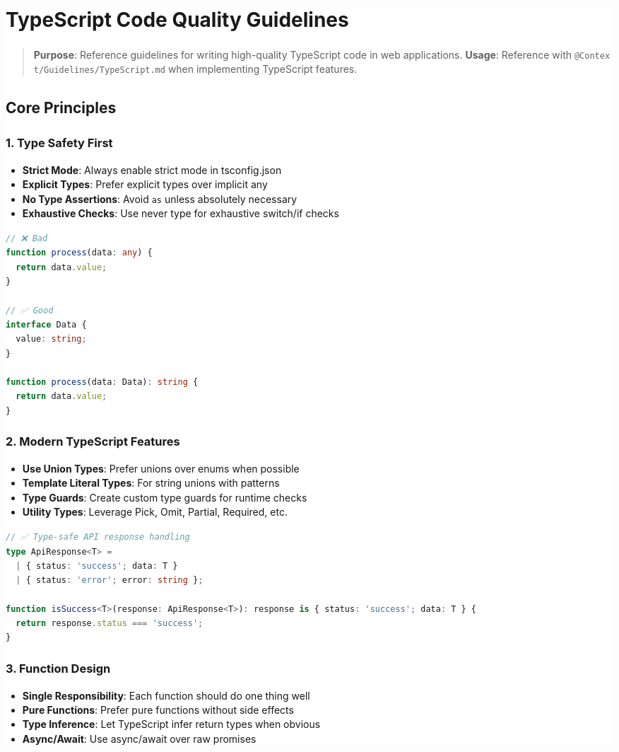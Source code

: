 # TypeScript Code Quality Guidelines


> **Purpose**: Reference guidelines for writing high-quality TypeScript code in web applications.
> **Usage**: Reference with `@Context/Guidelines/TypeScript.md` when implementing TypeScript features.

## Core Principles

### 1. Type Safety First
- **Strict Mode**: Always enable strict mode in tsconfig.json
- **Explicit Types**: Prefer explicit types over implicit any
- **No Type Assertions**: Avoid `as` unless absolutely necessary
- **Exhaustive Checks**: Use never type for exhaustive switch/if checks

```typescript
// ❌ Bad
function process(data: any) {
  return data.value;
}

// ✅ Good
interface Data {
  value: string;
}

function process(data: Data): string {
  return data.value;
}
```

### 2. Modern TypeScript Features
- **Use Union Types**: Prefer unions over enums when possible
- **Template Literal Types**: For string unions with patterns
- **Type Guards**: Create custom type guards for runtime checks
- **Utility Types**: Leverage Pick, Omit, Partial, Required, etc.

```typescript
// ✅ Type-safe API response handling
type ApiResponse<T> = 
  | { status: 'success'; data: T }
  | { status: 'error'; error: string };

function isSuccess<T>(response: ApiResponse<T>): response is { status: 'success'; data: T } {
  return response.status === 'success';
}
```

### 3. Function Design
- **Single Responsibility**: Each function should do one thing well
- **Pure Functions**: Prefer pure functions without side effects
- **Type Inference**: Let TypeScript infer return types when obvious
- **Async/Await**: Use async/await over raw promises
